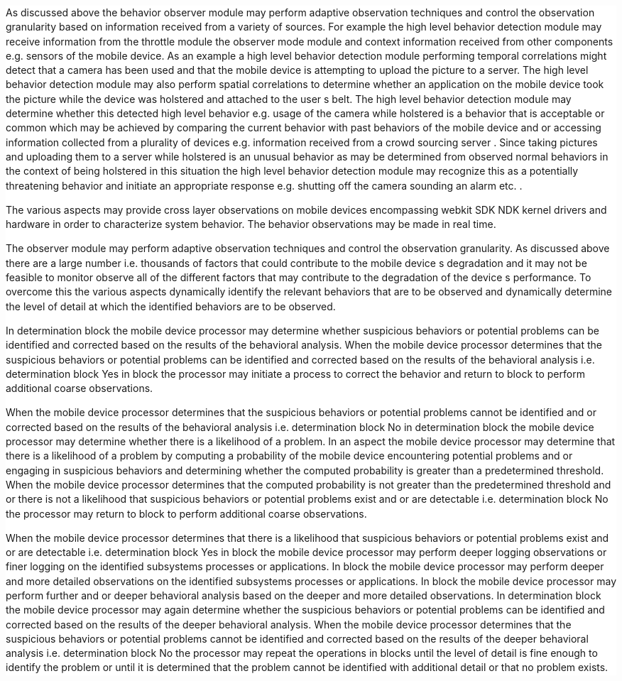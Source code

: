As discussed above the behavior observer module may perform adaptive observation techniques and control the observation granularity based on information received from a variety of sources. For example the high level behavior detection module may receive information from the throttle module the observer mode module and context information received from other components e.g. sensors of the mobile device. As an example a high level behavior detection module performing temporal correlations might detect that a camera has been used and that the mobile device is attempting to upload the picture to a server. The high level behavior detection module may also perform spatial correlations to determine whether an application on the mobile device took the picture while the device was holstered and attached to the user s belt. The high level behavior detection module may determine whether this detected high level behavior e.g. usage of the camera while holstered is a behavior that is acceptable or common which may be achieved by comparing the current behavior with past behaviors of the mobile device and or accessing information collected from a plurality of devices e.g. information received from a crowd sourcing server . Since taking pictures and uploading them to a server while holstered is an unusual behavior as may be determined from observed normal behaviors in the context of being holstered in this situation the high level behavior detection module may recognize this as a potentially threatening behavior and initiate an appropriate response e.g. shutting off the camera sounding an alarm etc. .

The various aspects may provide cross layer observations on mobile devices encompassing webkit SDK NDK kernel drivers and hardware in order to characterize system behavior. The behavior observations may be made in real time.

The observer module may perform adaptive observation techniques and control the observation granularity. As discussed above there are a large number i.e. thousands of factors that could contribute to the mobile device s degradation and it may not be feasible to monitor observe all of the different factors that may contribute to the degradation of the device s performance. To overcome this the various aspects dynamically identify the relevant behaviors that are to be observed and dynamically determine the level of detail at which the identified behaviors are to be observed.

In determination block the mobile device processor may determine whether suspicious behaviors or potential problems can be identified and corrected based on the results of the behavioral analysis. When the mobile device processor determines that the suspicious behaviors or potential problems can be identified and corrected based on the results of the behavioral analysis i.e. determination block Yes in block the processor may initiate a process to correct the behavior and return to block to perform additional coarse observations.

When the mobile device processor determines that the suspicious behaviors or potential problems cannot be identified and or corrected based on the results of the behavioral analysis i.e. determination block No in determination block the mobile device processor may determine whether there is a likelihood of a problem. In an aspect the mobile device processor may determine that there is a likelihood of a problem by computing a probability of the mobile device encountering potential problems and or engaging in suspicious behaviors and determining whether the computed probability is greater than a predetermined threshold. When the mobile device processor determines that the computed probability is not greater than the predetermined threshold and or there is not a likelihood that suspicious behaviors or potential problems exist and or are detectable i.e. determination block No the processor may return to block to perform additional coarse observations.

When the mobile device processor determines that there is a likelihood that suspicious behaviors or potential problems exist and or are detectable i.e. determination block Yes in block the mobile device processor may perform deeper logging observations or finer logging on the identified subsystems processes or applications. In block the mobile device processor may perform deeper and more detailed observations on the identified subsystems processes or applications. In block the mobile device processor may perform further and or deeper behavioral analysis based on the deeper and more detailed observations. In determination block the mobile device processor may again determine whether the suspicious behaviors or potential problems can be identified and corrected based on the results of the deeper behavioral analysis. When the mobile device processor determines that the suspicious behaviors or potential problems cannot be identified and corrected based on the results of the deeper behavioral analysis i.e. determination block No the processor may repeat the operations in blocks until the level of detail is fine enough to identify the problem or until it is determined that the problem cannot be identified with additional detail or that no problem exists.
